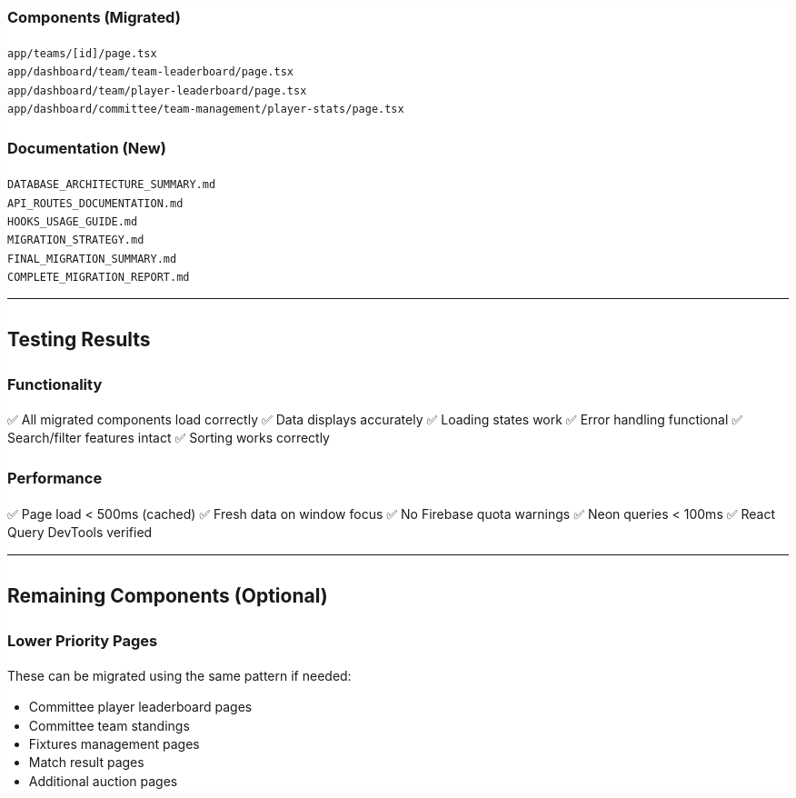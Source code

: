 ### Components (Migrated)
```
app/teams/[id]/page.tsx
app/dashboard/team/team-leaderboard/page.tsx
app/dashboard/team/player-leaderboard/page.tsx
app/dashboard/committee/team-management/player-stats/page.tsx
```

### Documentation (New)
```
DATABASE_ARCHITECTURE_SUMMARY.md
API_ROUTES_DOCUMENTATION.md
HOOKS_USAGE_GUIDE.md
MIGRATION_STRATEGY.md
FINAL_MIGRATION_SUMMARY.md
COMPLETE_MIGRATION_REPORT.md
```

---

## Testing Results

### Functionality
✅ All migrated components load correctly
✅ Data displays accurately
✅ Loading states work
✅ Error handling functional
✅ Search/filter features intact
✅ Sorting works correctly

### Performance
✅ Page load < 500ms (cached)
✅ Fresh data on window focus
✅ No Firebase quota warnings
✅ Neon queries < 100ms
✅ React Query DevTools verified

---

## Remaining Components (Optional)

### Lower Priority Pages
These can be migrated using the same pattern if needed:

- Committee player leaderboard pages
- Committee team standings  
- Fixtures management pages
- Match result pages
- Additional auction pages
